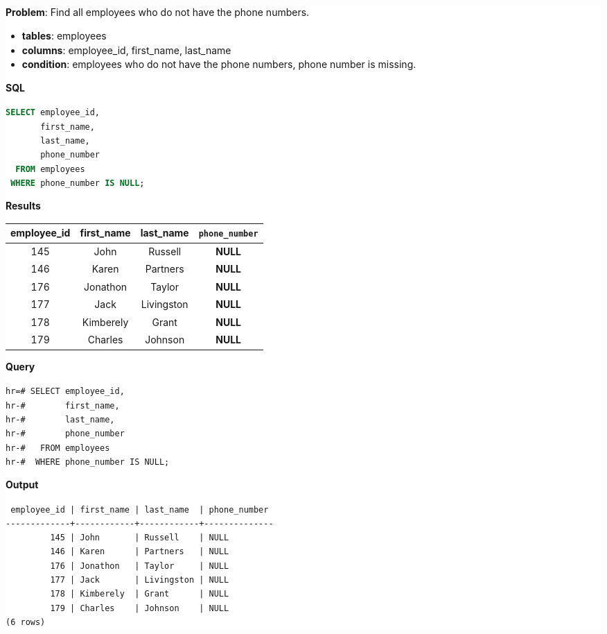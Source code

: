 **Problem**: Find all employees who do not have the phone numbers.

- **tables**: employees
- **columns**: employee_id, first_name, last_name
- **condition**: employees who do not have the phone numbers, phone number is missing.

**SQL**
```SQL
SELECT employee_id,
       first_name,
       last_name,
       phone_number
  FROM employees
 WHERE phone_number IS NULL;
```

**Results**

|employee_id | first_name | last_name  | `phone_number`|
|:----------:|:----------:|:----------:|:------------:|
|        145 | John       | Russell    | **NULL**|
|        146 | Karen      | Partners   | **NULL**|
|        176 | Jonathon   | Taylor     | **NULL**|
|        177 | Jack       | Livingston | **NULL**|
|        178 | Kimberely  | Grant      | **NULL**|
|        179 | Charles    | Johnson    | **NULL**|



**Query**
```console
hr=# SELECT employee_id,
hr-#        first_name,
hr-#        last_name,
hr-#        phone_number
hr-#   FROM employees
hr-#  WHERE phone_number IS NULL;
```

**Output**
```console
 employee_id | first_name | last_name  | phone_number
-------------+------------+------------+--------------
         145 | John       | Russell    | NULL
         146 | Karen      | Partners   | NULL
         176 | Jonathon   | Taylor     | NULL
         177 | Jack       | Livingston | NULL
         178 | Kimberely  | Grant      | NULL
         179 | Charles    | Johnson    | NULL
(6 rows)
```
